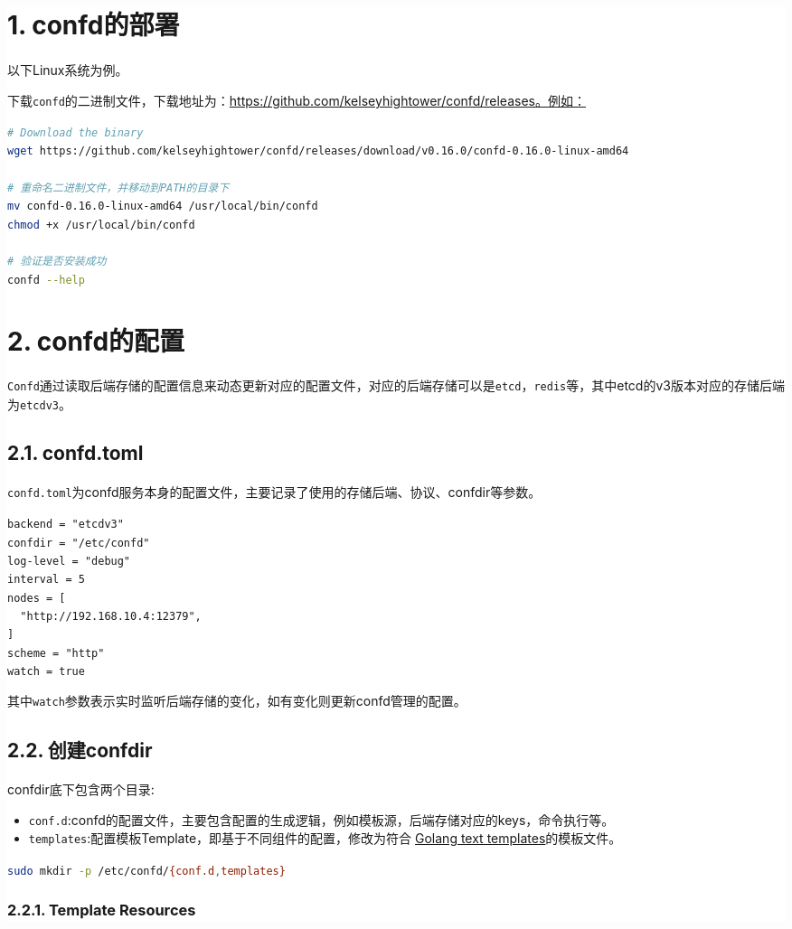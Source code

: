 # 1. confd的部署

以下Linux系统为例。

下载`confd`的二进制文件，下载地址为：https://github.com/kelseyhightower/confd/releases。例如：

```bash
# Download the binary
wget https://github.com/kelseyhightower/confd/releases/download/v0.16.0/confd-0.16.0-linux-amd64

# 重命名二进制文件，并移动到PATH的目录下
mv confd-0.16.0-linux-amd64 /usr/local/bin/confd
chmod +x /usr/local/bin/confd

# 验证是否安装成功
confd --help
```

# 2. confd的配置

`Confd`通过读取后端存储的配置信息来动态更新对应的配置文件，对应的后端存储可以是`etcd`，`redis`等，其中etcd的v3版本对应的存储后端为`etcdv3`。

## 2.1. confd.toml

`confd.toml`为confd服务本身的配置文件，主要记录了使用的存储后端、协议、confdir等参数。

```
backend = "etcdv3"
confdir = "/etc/confd"
log-level = "debug"
interval = 5
nodes = [
  "http://192.168.10.4:12379",
]
scheme = "http"
watch = true
```

其中`watch`参数表示实时监听后端存储的变化，如有变化则更新confd管理的配置。

## 2.2. 创建confdir

confdir底下包含两个目录:

- `conf.d`:confd的配置文件，主要包含配置的生成逻辑，例如模板源，后端存储对应的keys，命令执行等。
- `templates`:配置模板Template，即基于不同组件的配置，修改为符合 [Golang text templates](http://golang.org/pkg/text/template/#pkg-overview)的模板文件。

```bash
sudo mkdir -p /etc/confd/{conf.d,templates}
```

### 2.2.1. Template Resources
